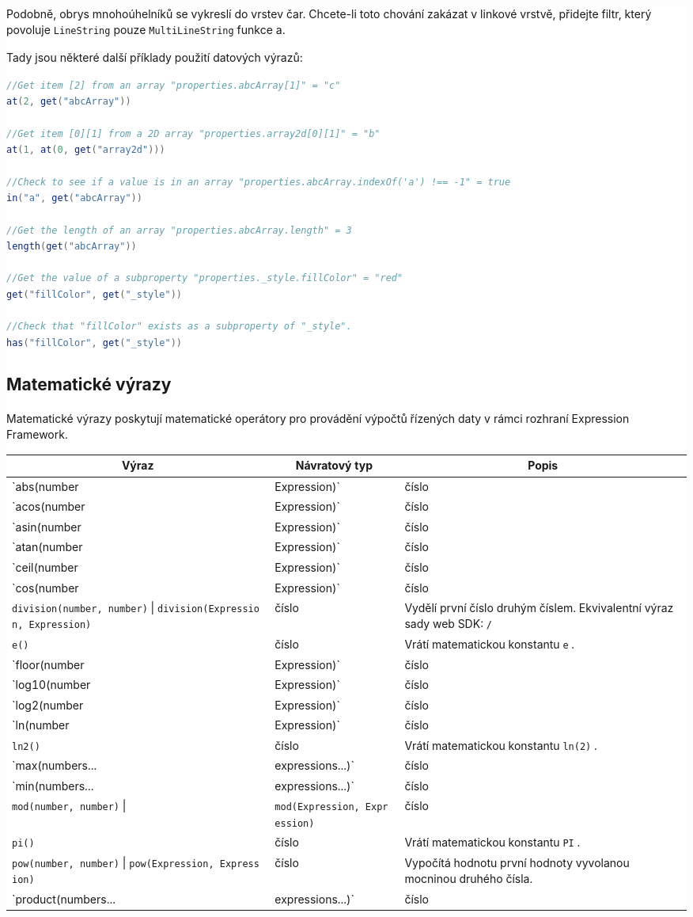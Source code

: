 Podobně, obrys mnohoúhelníků se vykreslí do vrstev čar. Chcete-li toto chování zakázat v linkové vrstvě, přidejte filtr, který povoluje `LineString` pouze `MultiLineString` funkce a.  

Tady jsou některé další příklady použití datových výrazů:

```java
//Get item [2] from an array "properties.abcArray[1]" = "c"
at(2, get("abcArray"))

//Get item [0][1] from a 2D array "properties.array2d[0][1]" = "b"
at(1, at(0, get("array2d")))

//Check to see if a value is in an array "properties.abcArray.indexOf('a') !== -1" = true
in("a", get("abcArray"))

//Get the length of an array "properties.abcArray.length" = 3
length(get("abcArray"))

//Get the value of a subproperty "properties._style.fillColor" = "red"
get("fillColor", get("_style"))

//Check that "fillColor" exists as a subproperty of "_style".
has("fillColor", get("_style"))
```

## <a name="math-expressions"></a>Matematické výrazy

Matematické výrazy poskytují matematické operátory pro provádění výpočtů řízených daty v rámci rozhraní Expression Framework.

| Výraz | Návratový typ | Popis |
|------------|-------------|-------------|
| `abs(number | Expression)` | číslo | Vypočítá absolutní hodnotu zadaného čísla. |
| `acos(number | Expression)` | číslo | Vypočítá Arkus kosinus zadaného čísla. |
| `asin(number | Expression)` | číslo | Vypočítá Arkus sinus zadaného čísla. |
| `atan(number | Expression)` | číslo | Vypočítá arkustangens zadaného čísla. |
| `ceil(number | Expression)` | číslo | Zaokrouhlí číslo nahoru na nejbližší celé číslo. |
| `cos(number | Expression)` | číslo | Vypočítá cos zadaného čísla. |
| `division(number, number)` \| `division(Expression, Expression)` | číslo | Vydělí první číslo druhým číslem. Ekvivalentní výraz sady web SDK: `/` |
| `e()` | číslo | Vrátí matematickou konstantu `e` . |
| `floor(number | Expression)` | číslo | Zaokrouhlí číslo dolů na předchozí celé číslo. |
| `log10(number | Expression)` | číslo | Vypočítá dekadický logaritmus zadaného čísla. |
| `log2(number | Expression)` | číslo | Vypočítá dekadický logaritmus zadaného čísla. |
| `ln(number | Expression)` | číslo | Vypočítá přirozený logaritmus určeného čísla. |
| `ln2()` | číslo | Vrátí matematickou konstantu `ln(2)` . |
| `max(numbers... | expressions...)` | číslo | Vypočítá maximální počet v zadané sadě čísel. |
| `min(numbers... | expressions...)` | číslo | Vypočítá minimální číslo v zadané sadě čísel. |
| `mod(number, number)` \| | `mod(Expression, Expression)` | číslo | Vypočítá zbytek při dělení prvního čísla druhým číslem. Ekvivalentní výraz sady web SDK: `%` |
| `pi()` | číslo | Vrátí matematickou konstantu `PI` . |
| `pow(number, number)` \| `pow(Expression, Expression)` | číslo | Vypočítá hodnotu první hodnoty vyvolanou mocninou druhého čísla. |
| `product(numbers... | expressions...)` | číslo | Vynásobí zadaná čísla dohromady. Ekvivalentní výraz sady web SDK: `*` |